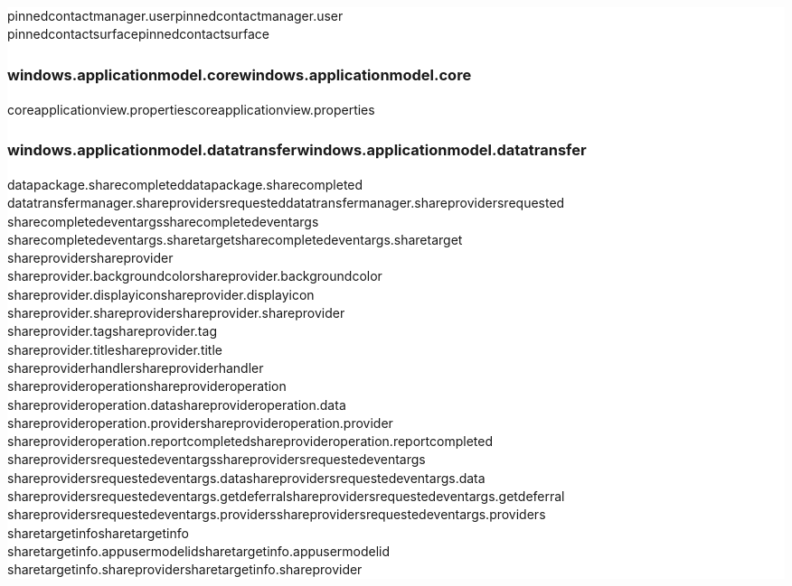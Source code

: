 <span data-ttu-id="45b7f-195">pinnedcontactmanager.user</span><span class="sxs-lookup"><span data-stu-id="45b7f-195">pinnedcontactmanager.user</span></span> <br> <span data-ttu-id="45b7f-196">pinnedcontactsurface</span><span class="sxs-lookup"><span data-stu-id="45b7f-196">pinnedcontactsurface</span></span> <br> 

### [<a name="windowsapplicationmodelcore"></a><span data-ttu-id="45b7f-197">windows.applicationmodel.core</span><span class="sxs-lookup"><span data-stu-id="45b7f-197">windows.applicationmodel.core</span></span>](https://docs.microsoft.com/uwp/api/windows.applicationmodel.core)

<span data-ttu-id="45b7f-198">coreapplicationview.properties</span><span class="sxs-lookup"><span data-stu-id="45b7f-198">coreapplicationview.properties</span></span> <br> 

### [<a name="windowsapplicationmodeldatatransfer"></a><span data-ttu-id="45b7f-199">windows.applicationmodel.datatransfer</span><span class="sxs-lookup"><span data-stu-id="45b7f-199">windows.applicationmodel.datatransfer</span></span>](https://docs.microsoft.com/uwp/api/windows.applicationmodel.datatransfer)

<span data-ttu-id="45b7f-200">datapackage.sharecompleted</span><span class="sxs-lookup"><span data-stu-id="45b7f-200">datapackage.sharecompleted</span></span> <br> <span data-ttu-id="45b7f-201">datatransfermanager.shareprovidersrequested</span><span class="sxs-lookup"><span data-stu-id="45b7f-201">datatransfermanager.shareprovidersrequested</span></span> <br> <span data-ttu-id="45b7f-202">sharecompletedeventargs</span><span class="sxs-lookup"><span data-stu-id="45b7f-202">sharecompletedeventargs</span></span> <br> <span data-ttu-id="45b7f-203">sharecompletedeventargs.sharetarget</span><span class="sxs-lookup"><span data-stu-id="45b7f-203">sharecompletedeventargs.sharetarget</span></span> <br> <span data-ttu-id="45b7f-204">shareprovider</span><span class="sxs-lookup"><span data-stu-id="45b7f-204">shareprovider</span></span> <br> <span data-ttu-id="45b7f-205">shareprovider.backgroundcolor</span><span class="sxs-lookup"><span data-stu-id="45b7f-205">shareprovider.backgroundcolor</span></span> <br> <span data-ttu-id="45b7f-206">shareprovider.displayicon</span><span class="sxs-lookup"><span data-stu-id="45b7f-206">shareprovider.displayicon</span></span> <br> <span data-ttu-id="45b7f-207">shareprovider.shareprovider</span><span class="sxs-lookup"><span data-stu-id="45b7f-207">shareprovider.shareprovider</span></span> <br> <span data-ttu-id="45b7f-208">shareprovider.tag</span><span class="sxs-lookup"><span data-stu-id="45b7f-208">shareprovider.tag</span></span> <br> <span data-ttu-id="45b7f-209">shareprovider.title</span><span class="sxs-lookup"><span data-stu-id="45b7f-209">shareprovider.title</span></span> <br> <span data-ttu-id="45b7f-210">shareproviderhandler</span><span class="sxs-lookup"><span data-stu-id="45b7f-210">shareproviderhandler</span></span> <br> <span data-ttu-id="45b7f-211">shareprovideroperation</span><span class="sxs-lookup"><span data-stu-id="45b7f-211">shareprovideroperation</span></span> <br> <span data-ttu-id="45b7f-212">shareprovideroperation.data</span><span class="sxs-lookup"><span data-stu-id="45b7f-212">shareprovideroperation.data</span></span> <br> <span data-ttu-id="45b7f-213">shareprovideroperation.provider</span><span class="sxs-lookup"><span data-stu-id="45b7f-213">shareprovideroperation.provider</span></span> <br> <span data-ttu-id="45b7f-214">shareprovideroperation.reportcompleted</span><span class="sxs-lookup"><span data-stu-id="45b7f-214">shareprovideroperation.reportcompleted</span></span> <br> <span data-ttu-id="45b7f-215">shareprovidersrequestedeventargs</span><span class="sxs-lookup"><span data-stu-id="45b7f-215">shareprovidersrequestedeventargs</span></span> <br> <span data-ttu-id="45b7f-216">shareprovidersrequestedeventargs.data</span><span class="sxs-lookup"><span data-stu-id="45b7f-216">shareprovidersrequestedeventargs.data</span></span> <br> <span data-ttu-id="45b7f-217">shareprovidersrequestedeventargs.getdeferral</span><span class="sxs-lookup"><span data-stu-id="45b7f-217">shareprovidersrequestedeventargs.getdeferral</span></span> <br> <span data-ttu-id="45b7f-218">shareprovidersrequestedeventargs.providers</span><span class="sxs-lookup"><span data-stu-id="45b7f-218">shareprovidersrequestedeventargs.providers</span></span> <br> <span data-ttu-id="45b7f-219">sharetargetinfo</span><span class="sxs-lookup"><span data-stu-id="45b7f-219">sharetargetinfo</span></span> <br> <span data-ttu-id="45b7f-220">sharetargetinfo.appusermodelid</span><span class="sxs-lookup"><span data-stu-id="45b7f-220">sharetargetinfo.appusermodelid</span></span> <br> <span data-ttu-id="45b7f-221">sharetargetinfo.shareprovider</span><span class="sxs-lookup"><span data-stu-id="45b7f-221">sharetargetinfo.shareprovider</span></span> <br> 

